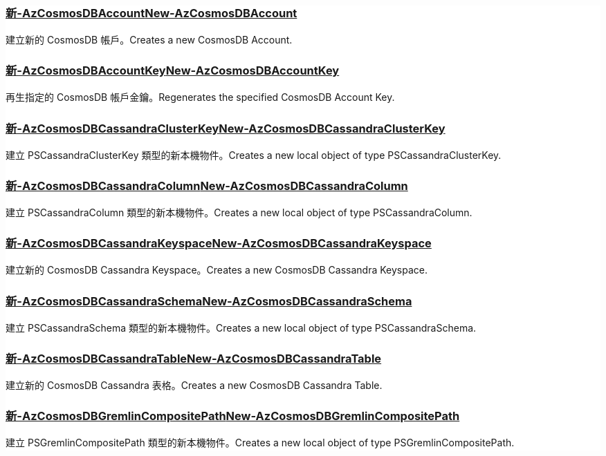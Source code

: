 ### [<span data-ttu-id="c56b4-152">新-AzCosmosDBAccount</span><span class="sxs-lookup"><span data-stu-id="c56b4-152">New-AzCosmosDBAccount</span></span>](New-AzCosmosDBAccount.md)
<span data-ttu-id="c56b4-153">建立新的 CosmosDB 帳戶。</span><span class="sxs-lookup"><span data-stu-id="c56b4-153">Creates a new CosmosDB Account.</span></span>

### [<span data-ttu-id="c56b4-154">新-AzCosmosDBAccountKey</span><span class="sxs-lookup"><span data-stu-id="c56b4-154">New-AzCosmosDBAccountKey</span></span>](New-AzCosmosDBAccountKey.md)
<span data-ttu-id="c56b4-155">再生指定的 CosmosDB 帳戶金鑰。</span><span class="sxs-lookup"><span data-stu-id="c56b4-155">Regenerates the specified CosmosDB Account Key.</span></span>

### [<span data-ttu-id="c56b4-156">新-AzCosmosDBCassandraClusterKey</span><span class="sxs-lookup"><span data-stu-id="c56b4-156">New-AzCosmosDBCassandraClusterKey</span></span>](New-AzCosmosDBCassandraClusterKey.md)
<span data-ttu-id="c56b4-157">建立 PSCassandraClusterKey 類型的新本機物件。</span><span class="sxs-lookup"><span data-stu-id="c56b4-157">Creates a new local object of type PSCassandraClusterKey.</span></span> 

### [<span data-ttu-id="c56b4-158">新-AzCosmosDBCassandraColumn</span><span class="sxs-lookup"><span data-stu-id="c56b4-158">New-AzCosmosDBCassandraColumn</span></span>](New-AzCosmosDBCassandraColumn.md)
<span data-ttu-id="c56b4-159">建立 PSCassandraColumn 類型的新本機物件。</span><span class="sxs-lookup"><span data-stu-id="c56b4-159">Creates a new local object of type PSCassandraColumn.</span></span> 

### [<span data-ttu-id="c56b4-160">新-AzCosmosDBCassandraKeyspace</span><span class="sxs-lookup"><span data-stu-id="c56b4-160">New-AzCosmosDBCassandraKeyspace</span></span>](New-AzCosmosDBCassandraKeyspace.md)
<span data-ttu-id="c56b4-161">建立新的 CosmosDB Cassandra Keyspace。</span><span class="sxs-lookup"><span data-stu-id="c56b4-161">Creates a new CosmosDB Cassandra Keyspace.</span></span>

### [<span data-ttu-id="c56b4-162">新-AzCosmosDBCassandraSchema</span><span class="sxs-lookup"><span data-stu-id="c56b4-162">New-AzCosmosDBCassandraSchema</span></span>](New-AzCosmosDBCassandraSchema.md)
<span data-ttu-id="c56b4-163">建立 PSCassandraSchema 類型的新本機物件。</span><span class="sxs-lookup"><span data-stu-id="c56b4-163">Creates a new local object of type PSCassandraSchema.</span></span> 

### [<span data-ttu-id="c56b4-164">新-AzCosmosDBCassandraTable</span><span class="sxs-lookup"><span data-stu-id="c56b4-164">New-AzCosmosDBCassandraTable</span></span>](New-AzCosmosDBCassandraTable.md)
<span data-ttu-id="c56b4-165">建立新的 CosmosDB Cassandra 表格。</span><span class="sxs-lookup"><span data-stu-id="c56b4-165">Creates a new CosmosDB Cassandra Table.</span></span>

### [<span data-ttu-id="c56b4-166">新-AzCosmosDBGremlinCompositePath</span><span class="sxs-lookup"><span data-stu-id="c56b4-166">New-AzCosmosDBGremlinCompositePath</span></span>](New-AzCosmosDBGremlinCompositePath.md)
<span data-ttu-id="c56b4-167">建立 PSGremlinCompositePath 類型的新本機物件。</span><span class="sxs-lookup"><span data-stu-id="c56b4-167">Creates a new local object of type PSGremlinCompositePath.</span></span> 
